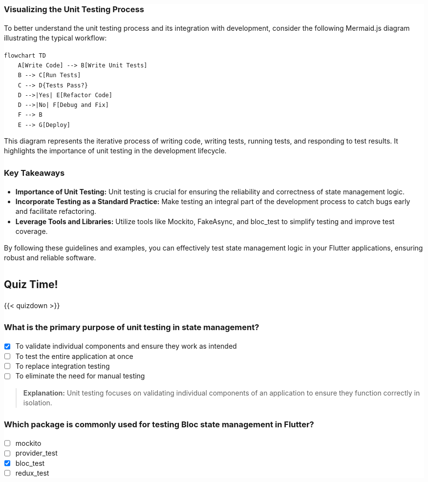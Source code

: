 ### Visualizing the Unit Testing Process

To better understand the unit testing process and its integration with development, consider the following Mermaid.js diagram illustrating the typical workflow:

```mermaid
flowchart TD
    A[Write Code] --> B[Write Unit Tests]
    B --> C[Run Tests]
    C --> D{Tests Pass?}
    D -->|Yes| E[Refactor Code]
    D -->|No| F[Debug and Fix]
    F --> B
    E --> G[Deploy]
```

This diagram represents the iterative process of writing code, writing tests, running tests, and responding to test results. It highlights the importance of unit testing in the development lifecycle.

### Key Takeaways

- **Importance of Unit Testing:** Unit testing is crucial for ensuring the reliability and correctness of state management logic.
- **Incorporate Testing as a Standard Practice:** Make testing an integral part of the development process to catch bugs early and facilitate refactoring.
- **Leverage Tools and Libraries:** Utilize tools like Mockito, FakeAsync, and bloc_test to simplify testing and improve test coverage.

By following these guidelines and examples, you can effectively test state management logic in your Flutter applications, ensuring robust and reliable software.

## Quiz Time!

{{< quizdown >}}

### What is the primary purpose of unit testing in state management?

- [x] To validate individual components and ensure they work as intended
- [ ] To test the entire application at once
- [ ] To replace integration testing
- [ ] To eliminate the need for manual testing

> **Explanation:** Unit testing focuses on validating individual components of an application to ensure they function correctly in isolation.

### Which package is commonly used for testing Bloc state management in Flutter?

- [ ] mockito
- [ ] provider_test
- [x] bloc_test
- [ ] redux_test
